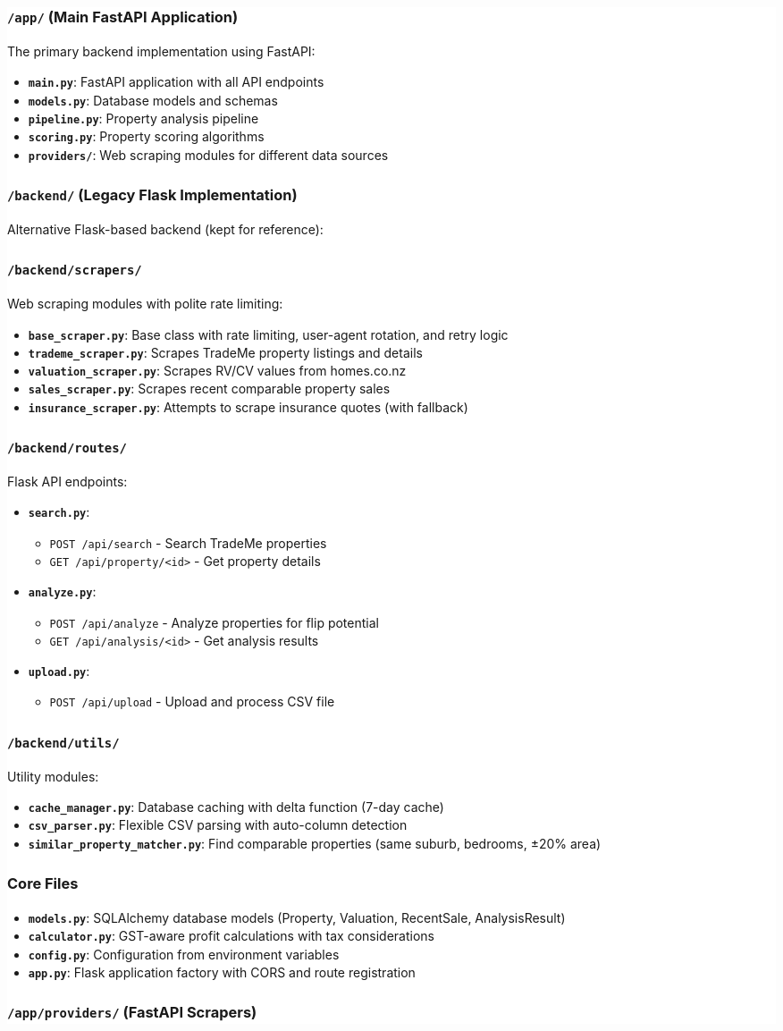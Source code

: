 ### `/app/` (Main FastAPI Application)

The primary backend implementation using FastAPI:

- **`main.py`**: FastAPI application with all API endpoints
- **`models.py`**: Database models and schemas
- **`pipeline.py`**: Property analysis pipeline
- **`scoring.py`**: Property scoring algorithms
- **`providers/`**: Web scraping modules for different data sources

### `/backend/` (Legacy Flask Implementation)

Alternative Flask-based backend (kept for reference):

### `/backend/scrapers/`

Web scraping modules with polite rate limiting:

- **`base_scraper.py`**: Base class with rate limiting, user-agent rotation, and retry logic
- **`trademe_scraper.py`**: Scrapes TradeMe property listings and details
- **`valuation_scraper.py`**: Scrapes RV/CV values from homes.co.nz
- **`sales_scraper.py`**: Scrapes recent comparable property sales
- **`insurance_scraper.py`**: Attempts to scrape insurance quotes (with fallback)

### `/backend/routes/`

Flask API endpoints:

- **`search.py`**: 
  - `POST /api/search` - Search TradeMe properties
  - `GET /api/property/<id>` - Get property details

- **`analyze.py`**:
  - `POST /api/analyze` - Analyze properties for flip potential
  - `GET /api/analysis/<id>` - Get analysis results

- **`upload.py`**:
  - `POST /api/upload` - Upload and process CSV file

### `/backend/utils/`

Utility modules:

- **`cache_manager.py`**: Database caching with delta function (7-day cache)
- **`csv_parser.py`**: Flexible CSV parsing with auto-column detection
- **`similar_property_matcher.py`**: Find comparable properties (same suburb, bedrooms, ±20% area)

### Core Files

- **`models.py`**: SQLAlchemy database models (Property, Valuation, RecentSale, AnalysisResult)
- **`calculator.py`**: GST-aware profit calculations with tax considerations
- **`config.py`**: Configuration from environment variables
- **`app.py`**: Flask application factory with CORS and route registration

### `/app/providers/` (FastAPI Scrapers)

